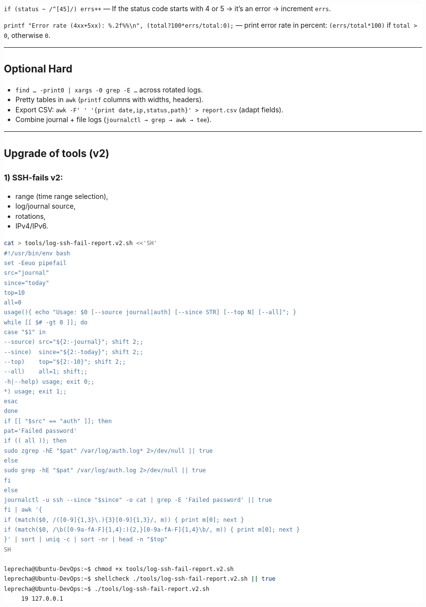 
`if (status ~ /^[45]/) errs++` — If the status code starts with 4 or 5 → it’s an error → increment `errs`.

`printf "Error rate (4xx+5xx): %.2f%%\n", (total?100*errs/total:0);` — print error rate in percent: `(errs/total*100)` if `total > 0`, otherwise `0`. 

---

## Optional Hard

- `find … -print0 | xargs -0 grep -E …` across rotated logs.
- Pretty tables in `awk` (`printf` columns with widths, headers).
- Export CSV: `awk -F' ' '{print date,ip,status,path}' > report.csv` (adapt fields).
- Combine journal + file logs (`journalctl → grep → awk → tee`).

---

## Upgrade of tools (v2)

### **1) SSH-fails v2:**

- range (time range selection),
- log/journal source,
- rotations,
- IPv4/IPv6.

```bash
cat > tools/log-ssh-fail-report.v2.sh <<'SH'
#!/usr/bin/env bash
set -Eeuo pipefail
src="journal"
since="today"
top=10
all=0
usage(){ echo "Usage: $0 [--source journal|auth] [--since STR] [--top N] [--all]"; }
while [[ $# -gt 0 ]]; do
case "$1" in
--source) src="${2:-journal}"; shift 2;;
--since)  since="${2:-today}"; shift 2;;
--top)    top="${2:-10}"; shift 2;;
--all)    all=1; shift;;
-h|--help) usage; exit 0;;
*) usage; exit 1;;
esac
done
if [[ "$src" == "auth" ]]; then
pat='Failed password'
if (( all )); then
sudo zgrep -hE "$pat" /var/log/auth.log* 2>/dev/null || true
else
sudo grep -hE "$pat" /var/log/auth.log 2>/dev/null || true
fi
else
journalctl -u ssh --since "$since" -o cat | grep -E 'Failed password' || true
fi | awk '{
if (match($0, /([0-9]{1,3}\.){3}[0-9]{1,3}/, m)) { print m[0]; next }
if (match($0, /\b([0-9a-fA-F]{1,4}:){2,}[0-9a-fA-F]{1,4}\b/, m)) { print m[0]; next }
}' | sort | uniq -c | sort -nr | head -n "$top"
SH

leprecha@Ubuntu-DevOps:~$ chmod +x tools/log-ssh-fail-report.v2.sh
leprecha@Ubuntu-DevOps:~$ shellcheck ./tools/log-ssh-fail-report.v2.sh || true
leprecha@Ubuntu-DevOps:~$ ./tools/log-ssh-fail-report.v2.sh
     19 127.0.0.1
```